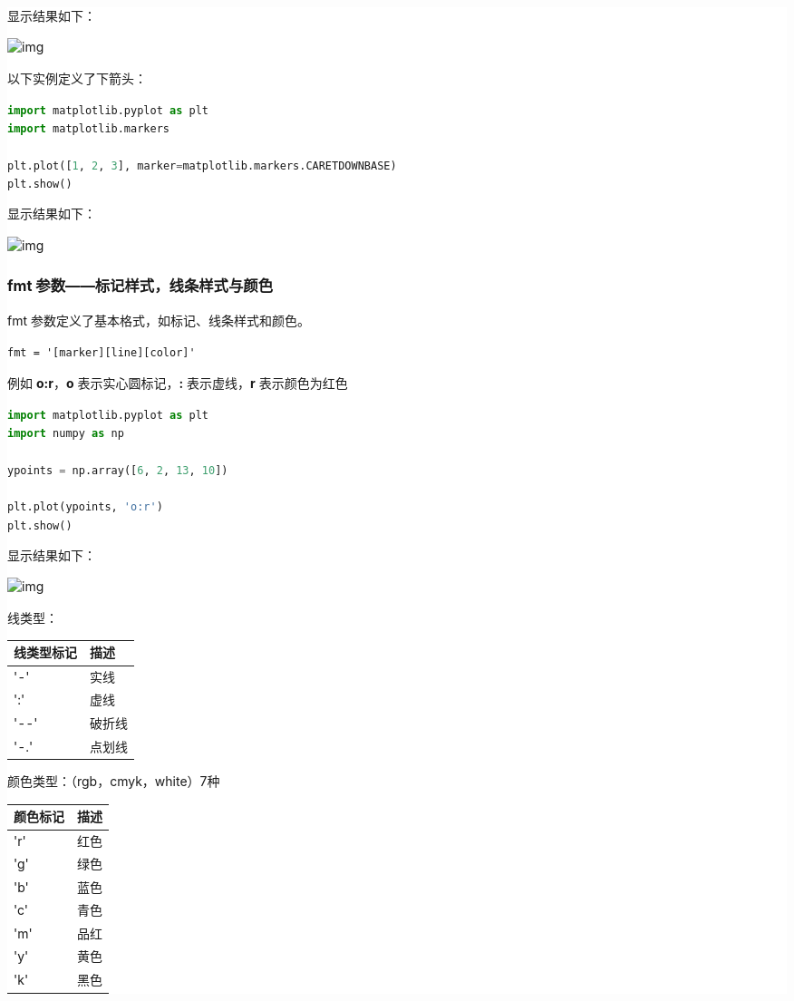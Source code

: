 显示结果如下：

![img](https://www.runoob.com/wp-content/uploads/2021/07/pl_marker-1.png)

以下实例定义了下箭头：

```py
import matplotlib.pyplot as plt
import matplotlib.markers

plt.plot([1, 2, 3], marker=matplotlib.markers.CARETDOWNBASE)
plt.show()
```

显示结果如下：

![img](https://www.runoob.com/wp-content/uploads/2021/07/pl_marker_2.png)

### fmt 参数——标记样式，线条样式与颜色

fmt 参数定义了基本格式，如标记、线条样式和颜色。

```
fmt = '[marker][line][color]'
```

例如 **o:r**，**o** 表示实心圆标记，**:** 表示虚线，**r** 表示颜色为红色

```py
import matplotlib.pyplot as plt
import numpy as np

ypoints = np.array([6, 2, 13, 10])

plt.plot(ypoints, 'o:r')
plt.show()
```

显示结果如下：

![img](https://www.runoob.com/wp-content/uploads/2021/07/pl_marker-3.png)

线类型：

| 线类型标记 | 描述   |
| :--------- | :----- |
| '-'        | 实线   |
| ':'        | 虚线   |
| '--'       | 破折线 |
| '-.'       | 点划线 |

颜色类型：（rgb，cmyk，white）7种

| 颜色标记 | 描述 |
| :------- | :--- |
| 'r'      | 红色 |
| 'g'      | 绿色 |
| 'b'      | 蓝色 |
| 'c'      | 青色 |
| 'm'      | 品红 |
| 'y'      | 黄色 |
| 'k'      | 黑色 |